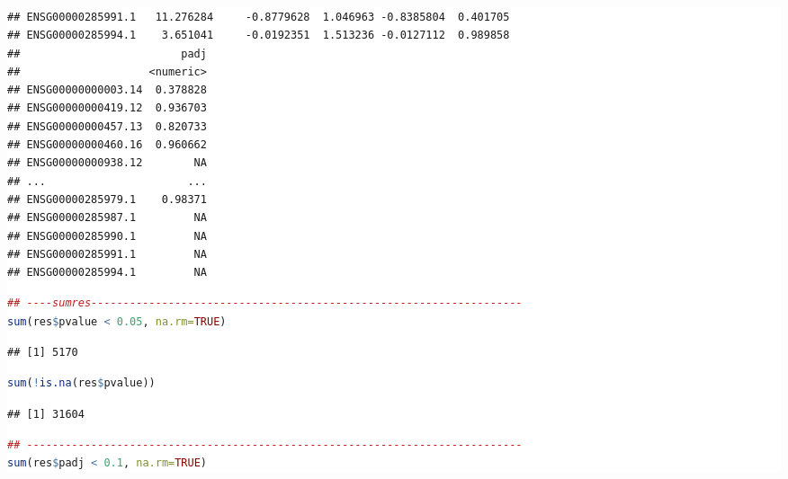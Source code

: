    ## ENSG00000285991.1   11.276284     -0.8779628  1.046963 -0.8385804  0.401705
    ## ENSG00000285994.1    3.651041     -0.0192351  1.513236 -0.0127112  0.989858
    ##                         padj
    ##                    <numeric>
    ## ENSG00000000003.14  0.378828
    ## ENSG00000000419.12  0.936703
    ## ENSG00000000457.13  0.820733
    ## ENSG00000000460.16  0.960662
    ## ENSG00000000938.12        NA
    ## ...                      ...
    ## ENSG00000285979.1    0.98371
    ## ENSG00000285987.1         NA
    ## ENSG00000285990.1         NA
    ## ENSG00000285991.1         NA
    ## ENSG00000285994.1         NA

``` r
## ----sumres-------------------------------------------------------------------
sum(res$pvalue < 0.05, na.rm=TRUE)
```

    ## [1] 5170

``` r
sum(!is.na(res$pvalue))
```

    ## [1] 31604

``` r
## -----------------------------------------------------------------------------
sum(res$padj < 0.1, na.rm=TRUE)
```
